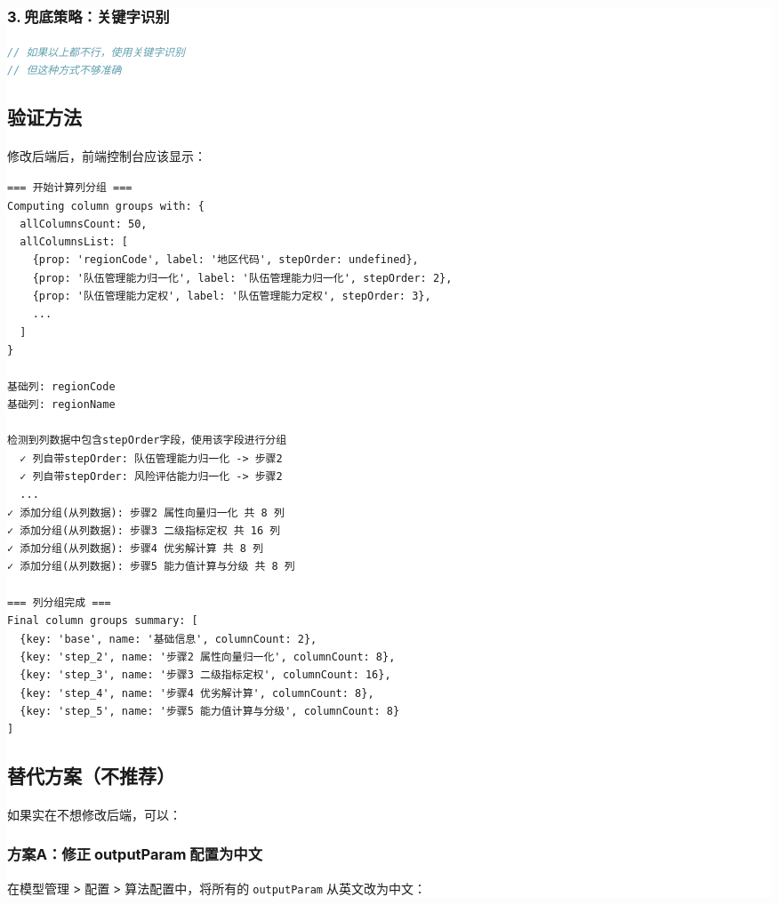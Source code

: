 ### 3. 兜底策略：关键字识别
```javascript
// 如果以上都不行，使用关键字识别
// 但这种方式不够准确
```

## 验证方法

修改后端后，前端控制台应该显示：

```
=== 开始计算列分组 ===
Computing column groups with: {
  allColumnsCount: 50,
  allColumnsList: [
    {prop: 'regionCode', label: '地区代码', stepOrder: undefined},
    {prop: '队伍管理能力归一化', label: '队伍管理能力归一化', stepOrder: 2},
    {prop: '队伍管理能力定权', label: '队伍管理能力定权', stepOrder: 3},
    ...
  ]
}

基础列: regionCode
基础列: regionName

检测到列数据中包含stepOrder字段，使用该字段进行分组
  ✓ 列自带stepOrder: 队伍管理能力归一化 -> 步骤2
  ✓ 列自带stepOrder: 风险评估能力归一化 -> 步骤2
  ...
✓ 添加分组(从列数据): 步骤2 属性向量归一化 共 8 列
✓ 添加分组(从列数据): 步骤3 二级指标定权 共 16 列
✓ 添加分组(从列数据): 步骤4 优劣解计算 共 8 列
✓ 添加分组(从列数据): 步骤5 能力值计算与分级 共 8 列

=== 列分组完成 ===
Final column groups summary: [
  {key: 'base', name: '基础信息', columnCount: 2},
  {key: 'step_2', name: '步骤2 属性向量归一化', columnCount: 8},
  {key: 'step_3', name: '步骤3 二级指标定权', columnCount: 16},
  {key: 'step_4', name: '步骤4 优劣解计算', columnCount: 8},
  {key: 'step_5', name: '步骤5 能力值计算与分级', columnCount: 8}
]
```

## 替代方案（不推荐）

如果实在不想修改后端，可以：

### 方案A：修正 outputParam 配置为中文

在模型管理 > 配置 > 算法配置中，将所有的 `outputParam` 从英文改为中文：
